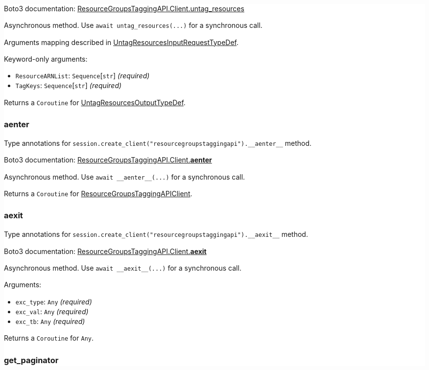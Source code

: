 Boto3 documentation:
[ResourceGroupsTaggingAPI.Client.untag_resources](https://boto3.amazonaws.com/v1/documentation/api/latest/reference/services/resourcegroupstaggingapi.html#ResourceGroupsTaggingAPI.Client.untag_resources)

Asynchronous method. Use `await untag_resources(...)` for a synchronous call.

Arguments mapping described in
[UntagResourcesInputRequestTypeDef](./type_defs.md#untagresourcesinputrequesttypedef).

Keyword-only arguments:

- `ResourceARNList`: `Sequence`\[`str`\] *(required)*
- `TagKeys`: `Sequence`\[`str`\] *(required)*

Returns a `Coroutine` for
[UntagResourcesOutputTypeDef](./type_defs.md#untagresourcesoutputtypedef).

<a id="__aenter__"></a>

### __aenter__

Type annotations for
`session.create_client("resourcegroupstaggingapi").__aenter__` method.

Boto3 documentation:
[ResourceGroupsTaggingAPI.Client.__aenter__](https://boto3.amazonaws.com/v1/documentation/api/latest/reference/services/resourcegroupstaggingapi.html#ResourceGroupsTaggingAPI.Client.__aenter__)

Asynchronous method. Use `await __aenter__(...)` for a synchronous call.

Returns a `Coroutine` for
[ResourceGroupsTaggingAPIClient](#resourcegroupstaggingapiclient).

<a id="__aexit__"></a>

### __aexit__

Type annotations for
`session.create_client("resourcegroupstaggingapi").__aexit__` method.

Boto3 documentation:
[ResourceGroupsTaggingAPI.Client.__aexit__](https://boto3.amazonaws.com/v1/documentation/api/latest/reference/services/resourcegroupstaggingapi.html#ResourceGroupsTaggingAPI.Client.__aexit__)

Asynchronous method. Use `await __aexit__(...)` for a synchronous call.

Arguments:

- `exc_type`: `Any` *(required)*
- `exc_val`: `Any` *(required)*
- `exc_tb`: `Any` *(required)*

Returns a `Coroutine` for `Any`.

<a id="get_paginator"></a>

### get_paginator
